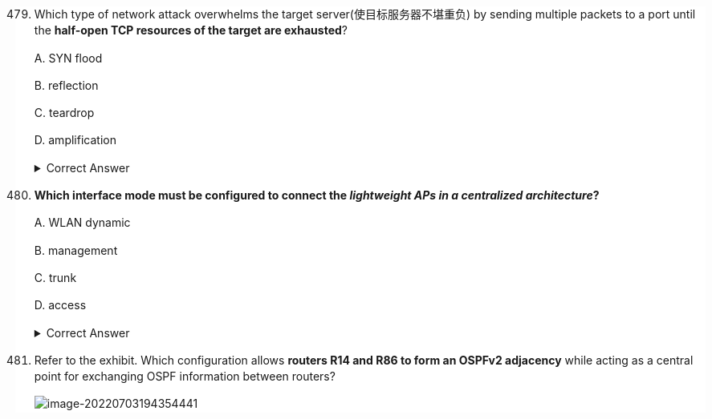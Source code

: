 479. Which type of network attack overwhelms the target server(使目标服务器不堪重负) by sending multiple packets to a port until the **half-open TCP resources of the target are exhausted**?

       A. SYN flood

       B. reflection

       C. teardrop

       D. amplification

       <details>
        <summary>Correct Answer</summary>
           <strong>A</strong>
           <p><em>Explanation: </em></p>
           <ul>
               <li>A SYN Flood is a common form of Denial-of-Service (DDoS) attack  that can target any system connected to the Internet and providing Transmission Control Protocol (TCP) services (e.g. web server, email server, file transfer). A SYN flood is a type of TCP State-Exhaustion Attack  that attempts to consume the connection state tables present in many infrastructure components, such as load balancers, firewalls, Intrusion Prevention Systems (IPS), and the application servers themselves. This type of DDoS attack can take down even high-capacity devices capable of maintaining millions of connections.</li>
           </ul>
       </details>

480. **Which interface mode must be configured to connect the *lightweight APs in a centralized architecture*?**

       A. WLAN dynamic

       B. management

       C. trunk

       D. access

       <details>
        <summary>Correct Answer</summary>
           <strong>D</strong>
           <p><em>Explanation: </em></p>
           <ul>
               <li>While the Cisco WLCs always connect to 802.1Q trunks, Cisco lightweight APs do not understand VLAN tagging and should only be connected to the access ports of the neighbor switch. This is an example switch port configuration from the Catalyst 3750: interface GigabitEthernet1/0/22 description Access Port Connection to Cisco Lightweight AP switchport access vlan 5 switchport mode access no shutdown
               Reference:<a href="https://www.cisco.com/c/en/us/support/docs/wireless/4400-series-wireless-lan-controllers/69719-wlc-lwap-config.html" target="_blank">https://www.cisco.com/c/en/us/support/docs/wireless/4400-series-wireless-lan-controllers/69719-wlc-lwap-config.html</a></li>
           </ul>
       </details>

481. Refer to the exhibit. Which configuration allows **routers R14 and R86 to form an OSPFv2 adjacency** while acting as a central point for exchanging OSPF information between routers?

       ![image-20220703194354441](https://cdn.jsdelivr.net/gh/Wolfxin/MyPicGo/img/202207191141391.png)
